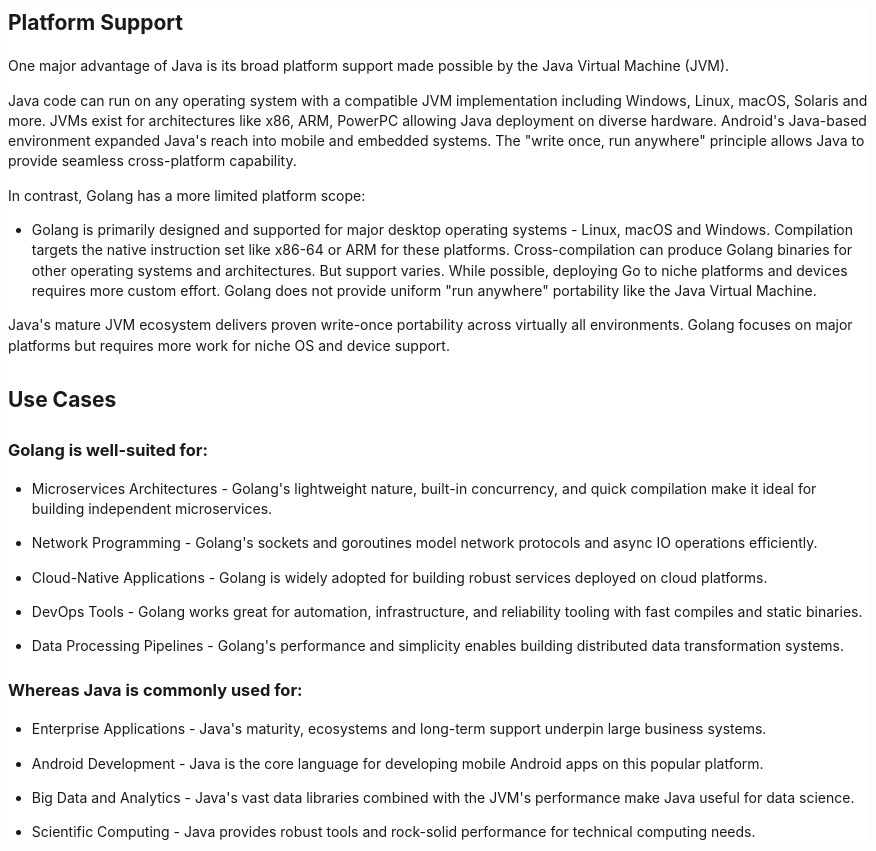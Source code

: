 ## Platform Support

One major advantage of Java is its broad platform support made possible by the Java Virtual Machine (JVM).

Java code can run on any operating system with a compatible JVM implementation including Windows, Linux, macOS, Solaris and more. JVMs exist for architectures like x86, ARM, PowerPC allowing Java deployment on diverse hardware. Android's Java-based environment expanded Java's reach into mobile and embedded systems. The "write once, run anywhere" principle allows Java to provide seamless cross-platform capability.

In contrast, Golang has a more limited platform scope:

- Golang is primarily designed and supported for major desktop operating systems - Linux, macOS and Windows. Compilation targets the native instruction set like x86-64 or ARM for these platforms. Cross-compilation can produce Golang binaries for other operating systems and architectures. But support varies. While possible, deploying Go to niche platforms and devices requires more custom effort.  Golang does not provide uniform "run anywhere" portability like the Java Virtual Machine.

Java's mature JVM ecosystem delivers proven write-once portability across virtually all environments. Golang focuses on major platforms but requires more work for niche OS and device support.


## Use Cases

### Golang is well-suited for:

- Microservices Architectures - Golang's lightweight nature, built-in concurrency, and quick compilation make it ideal for building independent microservices.

- Network Programming - Golang's sockets and goroutines model network protocols and async IO operations efficiently.

- Cloud-Native Applications - Golang is widely adopted for building robust services deployed on cloud platforms. 

- DevOps Tools - Golang works great for automation, infrastructure, and reliability tooling with fast compiles and static binaries.

- Data Processing Pipelines - Golang's performance and simplicity enables building distributed data transformation systems.


### Whereas Java is commonly used for:

- Enterprise Applications - Java's maturity, ecosystems and long-term support underpin large business systems.

- Android Development - Java is the core language for developing mobile Android apps on this popular platform.

- Big Data and Analytics - Java's vast data libraries combined with the JVM's performance make Java useful for data science.

- Scientific Computing - Java provides robust tools and rock-solid performance for technical computing needs. 
